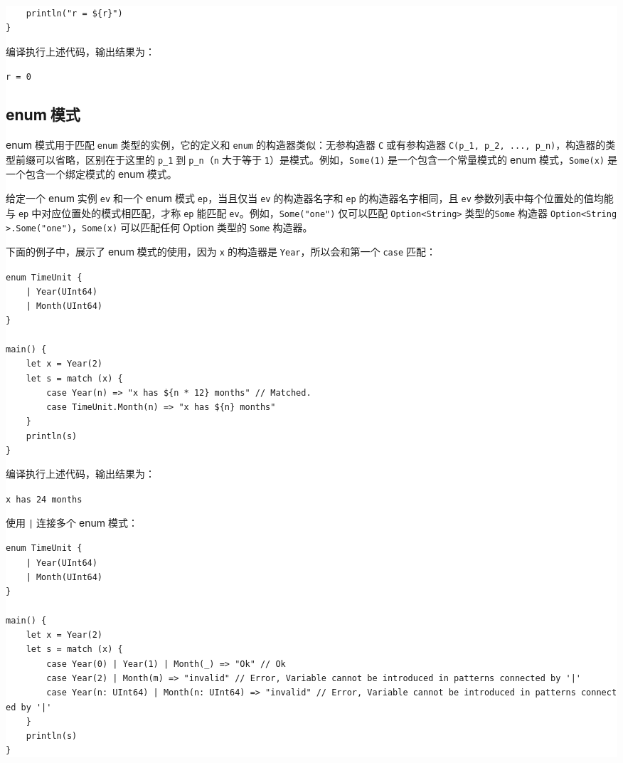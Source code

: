 ```cangjie
    println("r = ${r}")
}
```

编译执行上述代码，输出结果为：

```text
r = 0
```

## enum 模式

enum 模式用于匹配 `enum` 类型的实例，它的定义和 `enum` 的构造器类似：无参构造器 `C` 或有参构造器 `C(p_1, p_2, ..., p_n)`，构造器的类型前缀可以省略，区别在于这里的 `p_1` 到 `p_n`（`n` 大于等于 `1`）是模式。例如，`Some(1)` 是一个包含一个常量模式的 enum 模式，`Some(x)` 是一个包含一个绑定模式的 enum 模式。

给定一个 enum 实例 `ev` 和一个 enum 模式 `ep`，当且仅当 `ev` 的构造器名字和 `ep` 的构造器名字相同，且 `ev` 参数列表中每个位置处的值均能与 `ep` 中对应位置处的模式相匹配，才称 `ep` 能匹配 `ev`。例如，`Some("one")` 仅可以匹配 `Option<String>` 类型的`Some` 构造器 `Option<String>.Some("one")`，`Some(x)` 可以匹配任何 Option 类型的 `Some` 构造器。

下面的例子中，展示了 enum 模式的使用，因为 `x` 的构造器是 `Year`，所以会和第一个 `case` 匹配：



```cangjie
enum TimeUnit {
    | Year(UInt64)
    | Month(UInt64)
}

main() {
    let x = Year(2)
    let s = match (x) {
        case Year(n) => "x has ${n * 12} months" // Matched.
        case TimeUnit.Month(n) => "x has ${n} months"
    }
    println(s)
}
```

编译执行上述代码，输出结果为：

```text
x has 24 months
```

使用 `|` 连接多个 enum 模式：



```cangjie
enum TimeUnit {
    | Year(UInt64)
    | Month(UInt64)
}

main() {
    let x = Year(2)
    let s = match (x) {
        case Year(0) | Year(1) | Month(_) => "Ok" // Ok
        case Year(2) | Month(m) => "invalid" // Error, Variable cannot be introduced in patterns connected by '|'
        case Year(n: UInt64) | Month(n: UInt64) => "invalid" // Error, Variable cannot be introduced in patterns connected by '|'
    }
    println(s)
}
```
